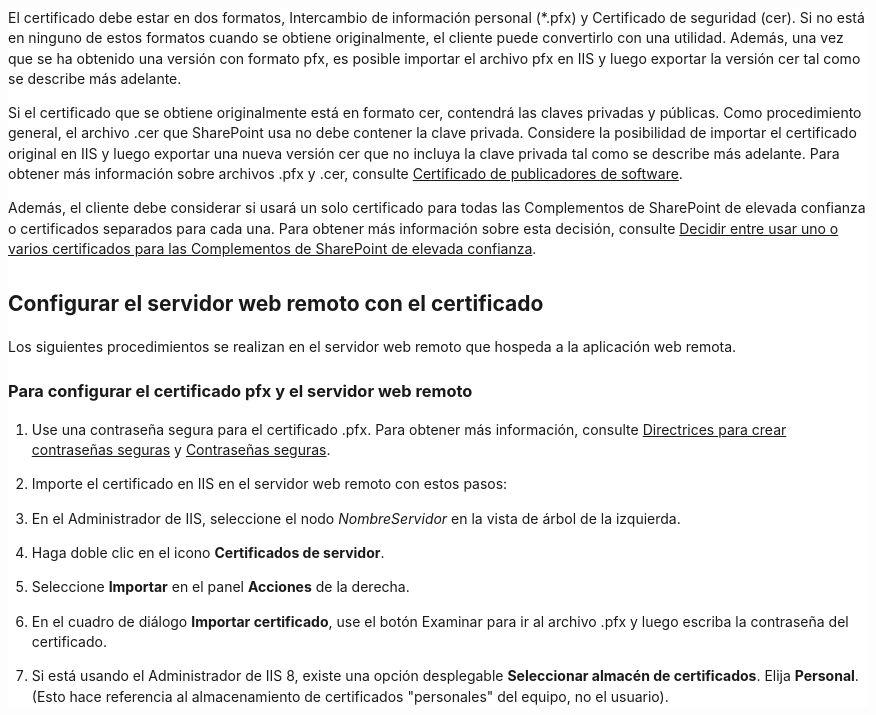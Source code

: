     
    
El certificado debe estar en dos formatos, Intercambio de información personal (*.pfx) y Certificado de seguridad (cer). Si no está en ninguno de estos formatos cuando se obtiene originalmente, el cliente puede convertirlo con una utilidad. Además, una vez que se ha obtenido una versión con formato pfx, es posible importar el archivo pfx en IIS y luego exportar la versión cer tal como se describe más adelante.
  
    
    
Si el certificado que se obtiene originalmente está en formato cer, contendrá las claves privadas y públicas. Como procedimiento general, el archivo .cer que SharePoint usa no debe contener la clave privada. Considere la posibilidad de importar el certificado original en IIS y luego exportar una nueva versión cer que no incluya la clave privada tal como se describe más adelante. Para obtener más información sobre archivos .pfx y .cer, consulte  [Certificado de publicadores de software](http://msdn.microsoft.com/es-es/library/windows/hardware/ff552299%28v=vs.85%29.aspx).
  
    
    
Además, el cliente debe considerar si usará un solo certificado para todas las Complementos de SharePoint de elevada confianza o certificados separados para cada una. Para obtener más información sobre esta decisión, consulte  [Decidir entre usar uno o varios certificados para las Complementos de SharePoint de elevada confianza](creating-sharepoint-add-ins-that-use-high-trust-authorization.md#Deciding).
  
    
    

## Configurar el servidor web remoto con el certificado
<a name="ConfigureRemote"> </a>

Los siguientes procedimientos se realizan en el servidor web remoto que hospeda a la aplicación web remota.
  
    
    

### Para configurar el certificado pfx y el servidor web remoto


1. Use una contraseña segura para el certificado .pfx. Para obtener más información, consulte  [Directrices para crear contraseñas seguras](http://msdn.microsoft.com/es-es/library/bb416446.aspx) y [Contraseñas seguras](http://msdn.microsoft.com/es-es/library/ms161962.aspx).
    
  
2. Importe el certificado en IIS en el servidor web remoto con estos pasos:
    
1. En el Administrador de IIS, seleccione el nodo  _NombreServidor_ en la vista de árbol de la izquierda.
    
  
2. Haga doble clic en el icono **Certificados de servidor**.
    
  
3. Seleccione **Importar** en el panel **Acciones** de la derecha.
    
  
4. En el cuadro de diálogo **Importar certificado**, use el botón Examinar para ir al archivo .pfx y luego escriba la contraseña del certificado.
    
  
5. Si está usando el Administrador de IIS 8, existe una opción desplegable **Seleccionar almacén de certificados**. Elija **Personal**. (Esto hace referencia al almacenamiento de certificados "personales" del equipo, no el usuario).
    